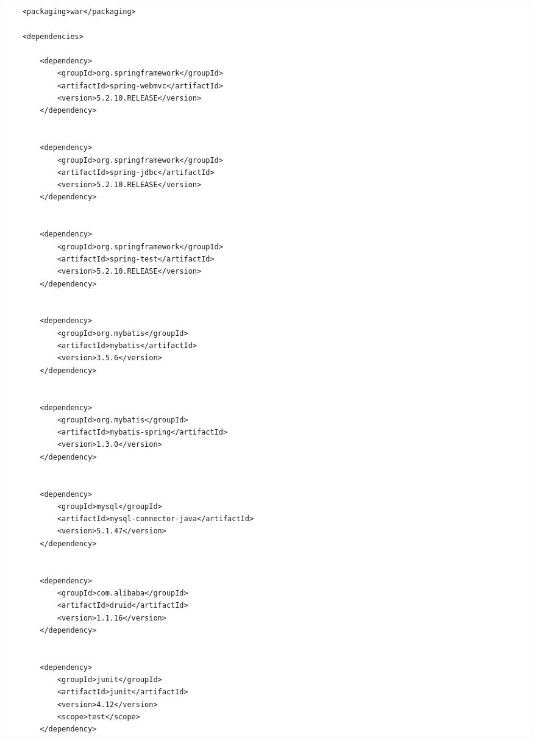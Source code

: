   	    
  	    <packaging>war</packaging>
  	
  	    <dependencies>
  	        
  	        <dependency>
  	            <groupId>org.springframework</groupId>
  	            <artifactId>spring-webmvc</artifactId>
  	            <version>5.2.10.RELEASE</version>
  	        </dependency>
  	
  	        
  	        <dependency>
  	            <groupId>org.springframework</groupId>
  	            <artifactId>spring-jdbc</artifactId>
  	            <version>5.2.10.RELEASE</version>
  	        </dependency>
  	
  	        
  	        <dependency>
  	            <groupId>org.springframework</groupId>
  	            <artifactId>spring-test</artifactId>
  	            <version>5.2.10.RELEASE</version>
  	        </dependency>
  	
  	        
  	        <dependency>
  	            <groupId>org.mybatis</groupId>
  	            <artifactId>mybatis</artifactId>
  	            <version>3.5.6</version>
  	        </dependency>
  	
  	        
  	        <dependency>
  	            <groupId>org.mybatis</groupId>
  	            <artifactId>mybatis-spring</artifactId>
  	            <version>1.3.0</version>
  	        </dependency>
  	
  	        
  	        <dependency>
  	            <groupId>mysql</groupId>
  	            <artifactId>mysql-connector-java</artifactId>
  	            <version>5.1.47</version>
  	        </dependency>
  	
  	        
  	        <dependency>
  	            <groupId>com.alibaba</groupId>
  	            <artifactId>druid</artifactId>
  	            <version>1.1.16</version>
  	        </dependency>
  	
  	        
  	        <dependency>
  	            <groupId>junit</groupId>
  	            <artifactId>junit</artifactId>
  	            <version>4.12</version>
  	            <scope>test</scope>
  	        </dependency>
  	